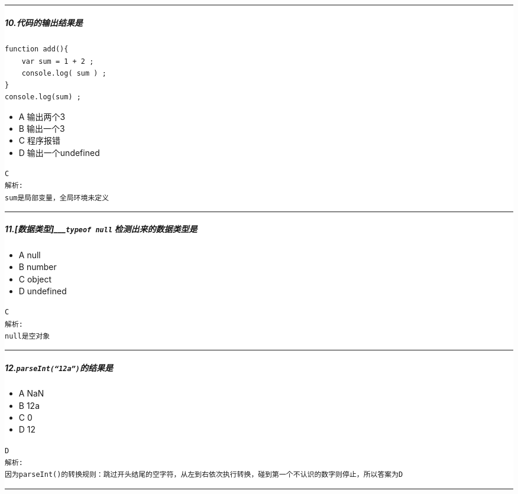 <hr>

##### 10.代码的输出结果是

```
function add(){
    var sum = 1 + 2 ;
    console.log( sum ) ;
}
console.log(sum) ;
```

- A 输出两个3
- B 输出一个3
- C 程序报错
- D 输出一个undefined

```
C
解析:
sum是局部变量，全局环境未定义
```



<hr>

##### 11.[数据类型]___`typeof null` 检测出来的数据类型是

- A null
- B number
- C object
- D undefined

```
C
解析:
null是空对象
```



<hr>

##### 12.`parseInt(“12a”)`的结果是

- A NaN
- B 12a
- C 0
- D 12

```
D
解析:
因为parseInt()的转换规则：跳过开头结尾的空字符，从左到右依次执行转换，碰到第一个不认识的数字则停止，所以答案为D
```



<hr>
